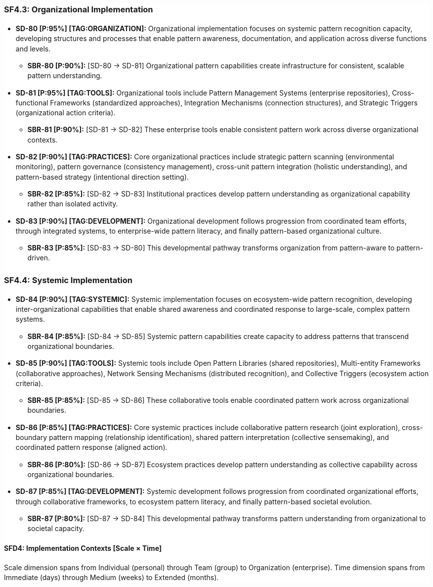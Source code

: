 ### SF4.3: Organizational Implementation

- **SD-80 [P:95%] [TAG:ORGANIZATION]:** Organizational implementation focuses on systemic pattern recognition capacity, developing structures and processes that enable pattern awareness, documentation, and application across diverse functions and levels.
  - **SBR-80 [P:90%]:** [SD-80 → SD-81] Organizational pattern capabilities create infrastructure for consistent, scalable pattern understanding.

- **SD-81 [P:95%] [TAG:TOOLS]:** Organizational tools include Pattern Management Systems (enterprise repositories), Cross-functional Frameworks (standardized approaches), Integration Mechanisms (connection structures), and Strategic Triggers (organizational action criteria).
  - **SBR-81 [P:90%]:** [SD-81 → SD-82] These enterprise tools enable consistent pattern work across diverse organizational contexts.

- **SD-82 [P:90%] [TAG:PRACTICES]:** Core organizational practices include strategic pattern scanning (environmental monitoring), pattern governance (consistency management), cross-unit pattern integration (holistic understanding), and pattern-based strategy (intentional direction setting).
  - **SBR-82 [P:85%]:** [SD-82 → SD-83] Institutional practices develop pattern understanding as organizational capability rather than isolated activity.

- **SD-83 [P:90%] [TAG:DEVELOPMENT]:** Organizational development follows progression from coordinated team efforts, through integrated systems, to enterprise-wide pattern literacy, and finally pattern-based organizational culture.
  - **SBR-83 [P:85%]:** [SD-83 → SD-80] This developmental pathway transforms organization from pattern-aware to pattern-driven.

### SF4.4: Systemic Implementation

- **SD-84 [P:90%] [TAG:SYSTEMIC]:** Systemic implementation focuses on ecosystem-wide pattern recognition, developing inter-organizational capabilities that enable shared awareness and coordinated response to large-scale, complex pattern systems.
  - **SBR-84 [P:85%]:** [SD-84 → SD-85] Systemic pattern capabilities create capacity to address patterns that transcend organizational boundaries.

- **SD-85 [P:90%] [TAG:TOOLS]:** Systemic tools include Open Pattern Libraries (shared repositories), Multi-entity Frameworks (collaborative approaches), Network Sensing Mechanisms (distributed recognition), and Collective Triggers (ecosystem action criteria).
  - **SBR-85 [P:85%]:** [SD-85 → SD-86] These collaborative tools enable coordinated pattern work across organizational boundaries.

- **SD-86 [P:85%] [TAG:PRACTICES]:** Core systemic practices include collaborative pattern research (joint exploration), cross-boundary pattern mapping (relationship identification), shared pattern interpretation (collective sensemaking), and coordinated pattern response (aligned action).
  - **SBR-86 [P:80%]:** [SD-86 → SD-87] Ecosystem practices develop pattern understanding as collective capability across organizational boundaries.

- **SD-87 [P:85%] [TAG:DEVELOPMENT]:** Systemic development follows progression from coordinated organizational efforts, through collaborative frameworks, to ecosystem pattern literacy, and finally pattern-based societal evolution.
  - **SBR-87 [P:80%]:** [SD-87 → SD-84] This developmental pathway transforms pattern understanding from organizational to societal capacity.

#### SFD4: Implementation Contexts [Scale × Time]
Scale dimension spans from Individual (personal) through Team (group) to Organization (enterprise).
Time dimension spans from Immediate (days) through Medium (weeks) to Extended (months).
